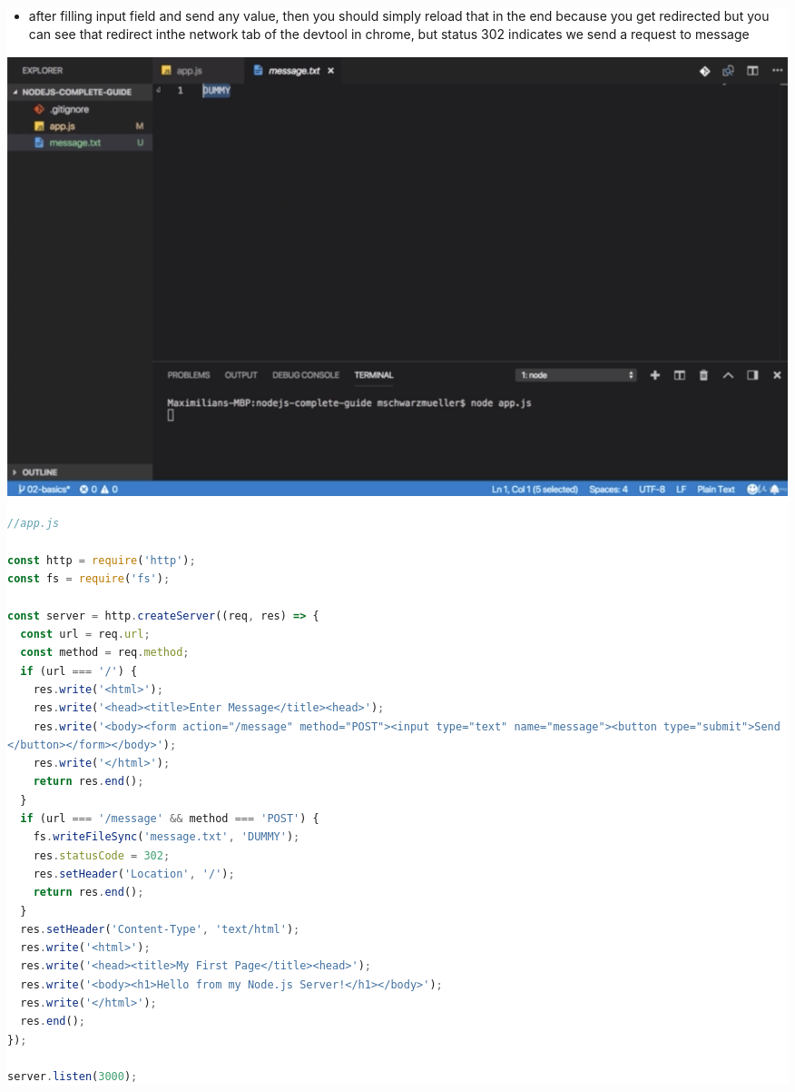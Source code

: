 - after filling input field and send any value, then you should simply reload that in the end because you get redirected but you can see that redirect inthe network tab of the devtool in chrome, but status 302 indicates we send a request to message

![](images/32-redirecting-requests-4.png)

```js
//app.js

const http = require('http');
const fs = require('fs');

const server = http.createServer((req, res) => {
  const url = req.url;
  const method = req.method;
  if (url === '/') {
    res.write('<html>');
    res.write('<head><title>Enter Message</title><head>');
    res.write('<body><form action="/message" method="POST"><input type="text" name="message"><button type="submit">Send</button></form></body>');
    res.write('</html>');
    return res.end();
  }
  if (url === '/message' && method === 'POST') {
    fs.writeFileSync('message.txt', 'DUMMY');
    res.statusCode = 302;
    res.setHeader('Location', '/');
    return res.end();
  }
  res.setHeader('Content-Type', 'text/html');
  res.write('<html>');
  res.write('<head><title>My First Page</title><head>');
  res.write('<body><h1>Hello from my Node.js Server!</h1></body>');
  res.write('</html>');
  res.end();
});

server.listen(3000);
```
